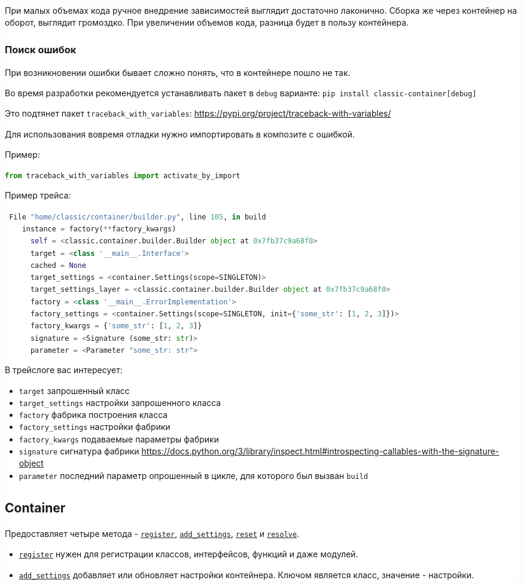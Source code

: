 ```python
```
При малых объемах кода ручное внедрение зависимостей выглядит достаточно 
лаконично. Сборка же через контейнер на оборот, выглядит громоздко. 
При увеличении объемов кода, разница будет в пользу контейнера. 

### Поиск ошибок
При возникновении ошибки бывает сложно понять, что в контейнере пошло не так.

Во время разработки рекомендуется устанавливать пакет в `debug` варианте:
`pip install classic-container[debug]`

Это подтянет пакет `traceback_with_variables`:
https://pypi.org/project/traceback-with-variables/

Для использования вовремя отладки нужно импортировать в композите с ошибкой.

Пример:
```python
from traceback_with_variables import activate_by_import
```
Пример трейса: 
```python
 File "home/classic/container/builder.py", line 105, in build
    instance = factory(**factory_kwargs)
      self = <classic.container.builder.Builder object at 0x7fb37c9a68f0>
      target = <class '__main__.Interface'>
      cached = None
      target_settings = <container.Settings(scope=SINGLETON)>
      target_settings_layer = <classic.container.builder.Builder object at 0x7fb37c9a68f0>
      factory = <class '__main__.ErrorImplementation'>
      factory_settings = <container.Settings(scope=SINGLETON, init={'some_str': [1, 2, 3]})>
      factory_kwargs = {'some_str': [1, 2, 3]}
      signature = <Signature (some_str: str)>
      parameter = <Parameter "some_str: str">
```
В трейслоге вас интересует:
 - `target` запрошенный класс  
 - `target_settings` настройки запрошенного класса 
 - `factory` фабрика построения класса
 - `factory_settings` настройки фабрики
 - `factory_kwargs` подаваемые параметры фабрики
 - `signature` сигнатура фабрики https://docs.python.org/3/library/inspect.html#introspecting-callables-with-the-signature-object
 - `parameter` последний параметр опрошенный в цикле, для которого был вызван `build`

## Container

Предоставляет четыре метода - [`register`](#register), [`add_settings`](#add_settings), [`reset`](#reset) и [`resolve`](#resolve).

- [`register`](#register) нужен для регистрации классов, интерфейсов, функций и даже модулей.

- [`add_settings`](#add_settings) добавляет или обновляет настройки контейнера. 
Ключом является класс, значение - настройки.
